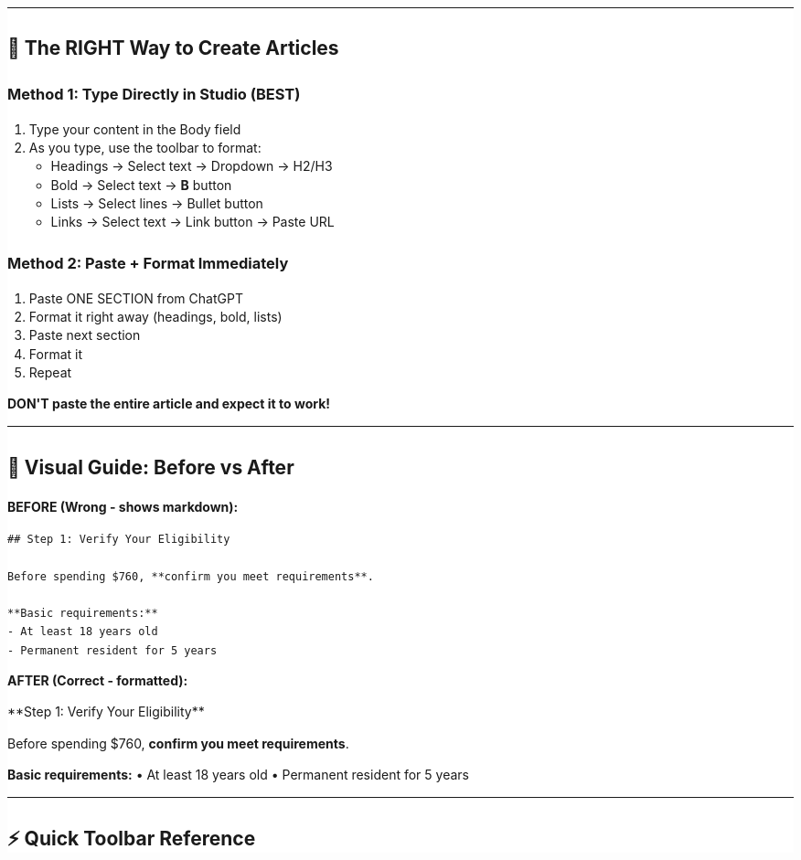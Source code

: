 
---

## 🎯 The RIGHT Way to Create Articles

### Method 1: Type Directly in Studio (BEST)

1. Type your content in the Body field
2. As you type, use the toolbar to format:
   - Headings → Select text → Dropdown → H2/H3
   - Bold → Select text → **B** button
   - Lists → Select lines → Bullet button
   - Links → Select text → Link button → Paste URL

### Method 2: Paste + Format Immediately

1. Paste ONE SECTION from ChatGPT
2. Format it right away (headings, bold, lists)
3. Paste next section
4. Format it
5. Repeat

**DON'T paste the entire article and expect it to work!**

---

## 📸 Visual Guide: Before vs After

**BEFORE (Wrong - shows markdown):**
```
## Step 1: Verify Your Eligibility

Before spending $760, **confirm you meet requirements**.

**Basic requirements:**
- At least 18 years old
- Permanent resident for 5 years
```

**AFTER (Correct - formatted):**

<Shows as actual large heading>
**Step 1: Verify Your Eligibility**

Before spending $760, **confirm you meet requirements**.

**Basic requirements:**
• At least 18 years old
• Permanent resident for 5 years

---

## ⚡ Quick Toolbar Reference
